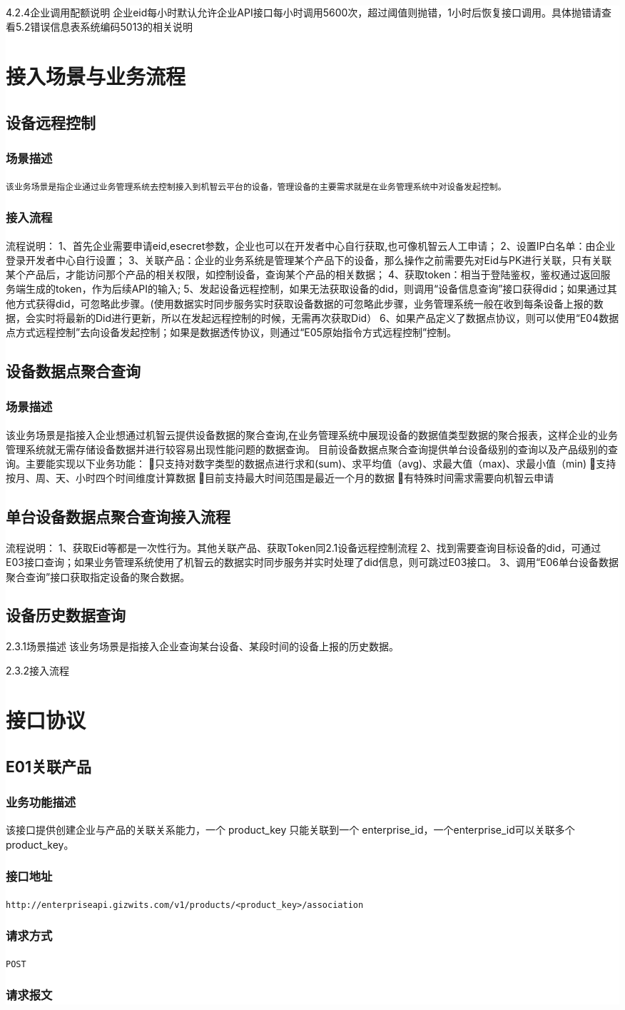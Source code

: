 4.2.4企业调用配额说明
企业eid每小时默认允许企业API接口每小时调用5600次，超过阈值则抛错，1小时后恢复接口调用。具体抛错请查看5.2错误信息表系统编码5013的相关说明

#  接入场景与业务流程
## 设备远程控制
### 场景描述
    该业务场景是指企业通过业务管理系统去控制接入到机智云平台的设备，管理设备的主要需求就是在业务管理系统中对设备发起控制。 
### 接入流程



流程说明：
1、首先企业需要申请eid,esecret参数，企业也可以在开发者中心自行获取,也可像机智云人工申请；
2、设置IP白名单：由企业登录开发者中心自行设置；
3、关联产品：企业的业务系统是管理某个产品下的设备，那么操作之前需要先对Eid与PK进行关联，只有关联某个产品后，才能访问那个产品的相关权限，如控制设备，查询某个产品的相关数据；
4、获取token：相当于登陆鉴权，鉴权通过返回服务端生成的token，作为后续API的输入;
5、发起设备远程控制，如果无法获取设备的did，则调用“设备信息查询”接口获得did；如果通过其他方式获得did，可忽略此步骤。(使用数据实时同步服务实时获取设备数据的可忽略此步骤，业务管理系统一般在收到每条设备上报的数据，会实时将最新的Did进行更新，所以在发起远程控制的时候，无需再次获取Did）
6、如果产品定义了数据点协议，则可以使用“E04数据点方式远程控制”去向设备发起控制；如果是数据透传协议，则通过“E05原始指令方式远程控制”控制。

## 设备数据点聚合查询
### 场景描述
该业务场景是指接入企业想通过机智云提供设备数据的聚合查询,在业务管理系统中展现设备的数据值类型数据的聚合报表，这样企业的业务管理系统就无需存储设备数据并进行较容易出现性能问题的数据查询。 
目前设备数据点聚合查询提供单台设备级别的查询以及产品级别的查询。主要能实现以下业务功能：
只支持对数字类型的数据点进行求和(sum)、求平均值（avg)、求最大值（max)、求最小值（min)
支持按月、周、天、小时四个时间维度计算数据
目前支持最大时间范围是最近一个月的数据
有特殊时间需求需要向机智云申请

## 单台设备数据点聚合查询接入流程



流程说明：
1、获取Eid等都是一次性行为。其他关联产品、获取Token同2.1设备远程控制流程
2、找到需要查询目标设备的did，可通过E03接口查询；如果业务管理系统使用了机智云的数据实时同步服务并实时处理了did信息，则可跳过E03接口。
3、调用“E06单台设备数据聚合查询”接口获取指定设备的聚合数据。

## 设备历史数据查询
2.3.1场景描述
该业务场景是指接入企业查询某台设备、某段时间的设备上报的历史数据。 

2.3.2接入流程



# 接口协议
##  E01关联产品
### 业务功能描述
该接口提供创建企业与产品的关联关系能力，一个 product_key 只能关联到一个 enterprise_id，一个enterprise_id可以关联多个product_key。
### 接口地址
    http://enterpriseapi.gizwits.com/v1/products/<product_key>/association
### 请求方式
    POST
### 请求报文
```json
```
